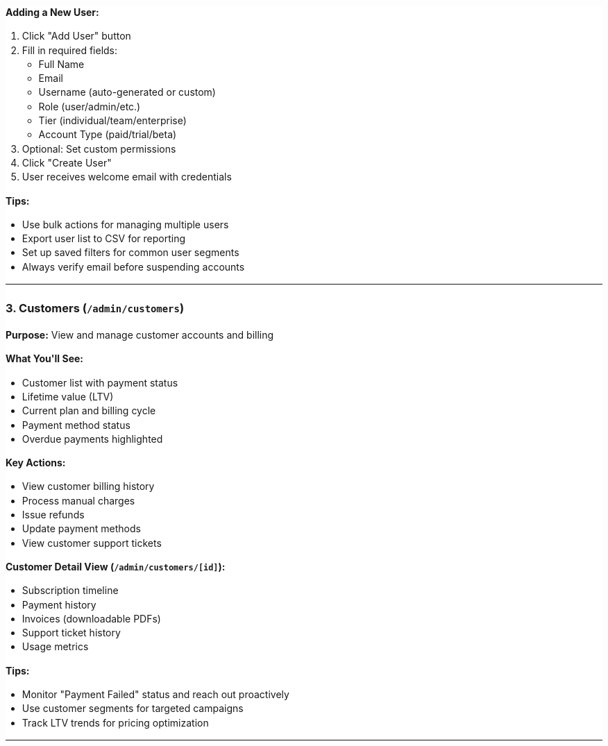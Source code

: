 **Adding a New User:**

1. Click "Add User" button
2. Fill in required fields:
   - Full Name
   - Email
   - Username (auto-generated or custom)
   - Role (user/admin/etc.)
   - Tier (individual/team/enterprise)
   - Account Type (paid/trial/beta)
3. Optional: Set custom permissions
4. Click "Create User"
5. User receives welcome email with credentials

**Tips:**

- Use bulk actions for managing multiple users
- Export user list to CSV for reporting
- Set up saved filters for common user segments
- Always verify email before suspending accounts

---

### 3. Customers (`/admin/customers`)

**Purpose:** View and manage customer accounts and billing

**What You'll See:**

- Customer list with payment status
- Lifetime value (LTV)
- Current plan and billing cycle
- Payment method status
- Overdue payments highlighted

**Key Actions:**

- View customer billing history
- Process manual charges
- Issue refunds
- Update payment methods
- View customer support tickets

**Customer Detail View (`/admin/customers/[id]`):**

- Subscription timeline
- Payment history
- Invoices (downloadable PDFs)
- Support ticket history
- Usage metrics

**Tips:**

- Monitor "Payment Failed" status and reach out proactively
- Use customer segments for targeted campaigns
- Track LTV trends for pricing optimization

---